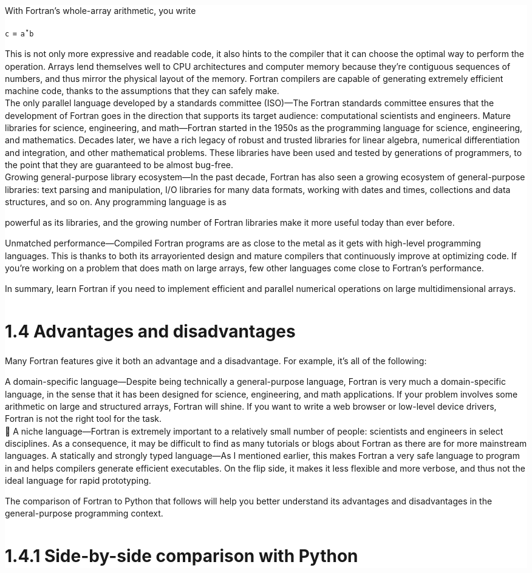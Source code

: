 With Fortran’s whole-array arithmetic, you write  

$\texttt{c}=\texttt{a}^{\star}\texttt{b}$  

This is not only more expressive and readable code, it also hints to the compiler that it can choose the optimal way to perform the operation. Arrays lend themselves well to CPU architectures and computer memory because they’re contiguous sequences of numbers, and thus mirror the physical layout of the memory. Fortran compilers are capable of generating extremely efficient machine code, thanks to the assumptions that they can safely make.   
The only parallel language developed by a standards committee (ISO)—The Fortran standards committee ensures that the development of Fortran goes in the direction that supports its target audience: computational scientists and engineers. Mature libraries for science, engineering, and math—Fortran started in the 1950s as the programming language for science, engineering, and mathematics. Decades later, we have a rich legacy of robust and trusted libraries for linear algebra, numerical differentiation and integration, and other mathematical problems. These libraries have been used and tested by generations of programmers, to the point that they are guaranteed to be almost bug-free.   
Growing general-purpose library ecosystem—In the past decade, Fortran has also seen a growing ecosystem of general-purpose libraries: text parsing and manipulation, I/O libraries for many data formats, working with dates and times, collections and data structures, and so on. Any programming language is as  

powerful as its libraries, and the growing number of Fortran libraries make it more useful today than ever before.  

Unmatched performance—Compiled Fortran programs are as close to the metal as it gets with high-level programming languages. This is thanks to both its arrayoriented design and mature compilers that continuously improve at optimizing code. If you’re working on a problem that does math on large arrays, few other languages come close to Fortran’s performance.  

In summary, learn Fortran if you need to implement efficient and parallel numerical operations on large multidimensional arrays.  

# 1.4 Advantages and disadvantages  

Many Fortran features give it both an advantage and a disadvantage. For example, it’s all of the following:  

A domain-specific language—Despite being technically a general-purpose language, Fortran is very much a domain-specific language, in the sense that it has been designed for science, engineering, and math applications. If your problem involves some arithmetic on large and structured arrays, Fortran will shine. If you want to write a web browser or low-level device drivers, Fortran is not the right tool for the task.   
 A niche language—Fortran is extremely important to a relatively small number of people: scientists and engineers in select disciplines. As a consequence, it may be difficult to find as many tutorials or blogs about Fortran as there are for more mainstream languages. A statically and strongly typed language—As I mentioned earlier, this makes Fortran a very safe language to program in and helps compilers generate efficient executables. On the flip side, it makes it less flexible and more verbose, and thus not the ideal language for rapid prototyping.  

The comparison of Fortran to Python that follows will help you better understand its advantages and disadvantages in the general-purpose programming context.  

# 1.4.1 Side-by-side comparison with Python  
